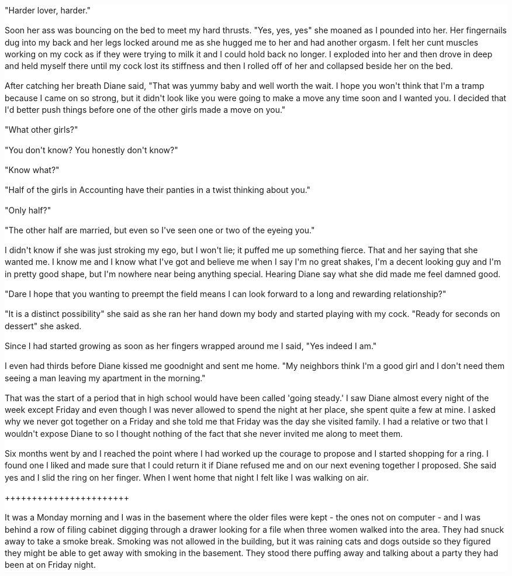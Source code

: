 "Harder lover, harder." 

Soon her ass was bouncing on the bed to meet my hard thrusts. "Yes, yes, yes" she moaned as I pounded into her. Her fingernails dug into my back and her legs locked around me as she hugged me to her and had another orgasm. I felt her cunt muscles working on my cock as if they were trying to milk it and I could hold back no longer. I exploded into her and then drove in deep and held myself there until my cock lost its stiffness and then I rolled off of her and collapsed beside her on the bed. 

After catching her breath Diane said, "That was yummy baby and well worth the wait. I hope you won't think that I'm a tramp because I came on so strong, but it didn't look like you were going to make a move any time soon and I wanted you. I decided that I'd better push things before one of the other girls made a move on you." 

"What other girls?" 

"You don't know? You honestly don't know?" 

"Know what?" 

"Half of the girls in Accounting have their panties in a twist thinking about you." 

"Only half?" 

"The other half are married, but even so I've seen one or two of the eyeing you." 

I didn't know if she was just stroking my ego, but I won't lie; it puffed me up something fierce. That and her saying that she wanted me. I know me and I know what I've got and believe me when I say I'm no great shakes, I'm a decent looking guy and I'm in pretty good shape, but I'm nowhere near being anything special. Hearing Diane say what she did made me feel damned good. 

"Dare I hope that you wanting to preempt the field means I can look forward to a long and rewarding relationship?" 

"It is a distinct possibility" she said as she ran her hand down my body and started playing with my cock. "Ready for seconds on dessert" she asked. 

Since I had started growing as soon as her fingers wrapped around me I said, "Yes indeed I am." 

I even had thirds before Diane kissed me goodnight and sent me home. "My neighbors think I'm a good girl and I don't need them seeing a man leaving my apartment in the morning." 

That was the start of a period that in high school would have been called 'going steady.' I saw Diane almost every night of the week except Friday and even though I was never allowed to spend the night at her place, she spent quite a few at mine. I asked why we never got together on a Friday and she told me that Friday was the day she visited family. I had a relative or two that I wouldn't expose Diane to so I thought nothing of the fact that she never invited me along to meet them. 

Six months went by and I reached the point where I had worked up the courage to propose and I started shopping for a ring. I found one I liked and made sure that I could return it if Diane refused me and on our next evening together I proposed. She said yes and I slid the ring on her finger. When I went home that night I felt like I was walking on air. 

+++++++++++++++++++++++ 

It was a Monday morning and I was in the basement where the older files were kept - the ones not on computer - and I was behind a row of filing cabinet digging through a drawer looking for a file when three women walked into the area. They had snuck away to take a smoke break. Smoking was not allowed in the building, but it was raining cats and dogs outside so they figured they might be able to get away with smoking in the basement. They stood there puffing away and talking about a party they had been at on Friday night. 
